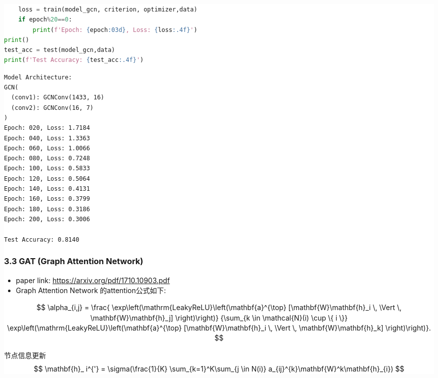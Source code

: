 ```python
    loss = train(model_gcn, criterion, optimizer,data)
    if epoch%20==0:
        print(f'Epoch: {epoch:03d}, Loss: {loss:.4f}')
print()
test_acc = test(model_gcn,data)
print(f'Test Accuracy: {test_acc:.4f}')
```

    Model Architecture: 
    GCN(
      (conv1): GCNConv(1433, 16)
      (conv2): GCNConv(16, 7)
    )
    Epoch: 020, Loss: 1.7184
    Epoch: 040, Loss: 1.3363
    Epoch: 060, Loss: 1.0066
    Epoch: 080, Loss: 0.7248
    Epoch: 100, Loss: 0.5833
    Epoch: 120, Loss: 0.5064
    Epoch: 140, Loss: 0.4131
    Epoch: 160, Loss: 0.3799
    Epoch: 180, Loss: 0.3186
    Epoch: 200, Loss: 0.3006
    
    Test Accuracy: 0.8140



```python

```

### 3.3 GAT (Graph Attention Network)
+ paper link: https://arxiv.org/pdf/1710.10903.pdf
+ Graph Attention Network 的attention公式如下:

$$
\alpha_{i,j} =
\frac{
\exp\left(\mathrm{LeakyReLU}\left(\mathbf{a}^{\top}
[\mathbf{W}\mathbf{h}_i \, \Vert \, \mathbf{W}\mathbf{h}_j]
\right)\right)}
{\sum_{k \in \mathcal{N}(i) \cup \{ i \}}
\exp\left(\mathrm{LeakyReLU}\left(\mathbf{a}^{\top}
[\mathbf{W}\mathbf{h}_i \, \Vert \, \mathbf{W}\mathbf{h}_k]
\right)\right)}.
$$

节点信息更新
$$
\mathbf{h}_ i^{'} = \sigma(\frac{1}{K} \sum_{k=1}^K\sum_{j \in N(i)} a_{ij}^{k}\mathbf{W}^k\mathbf{h}_{i})
$$
